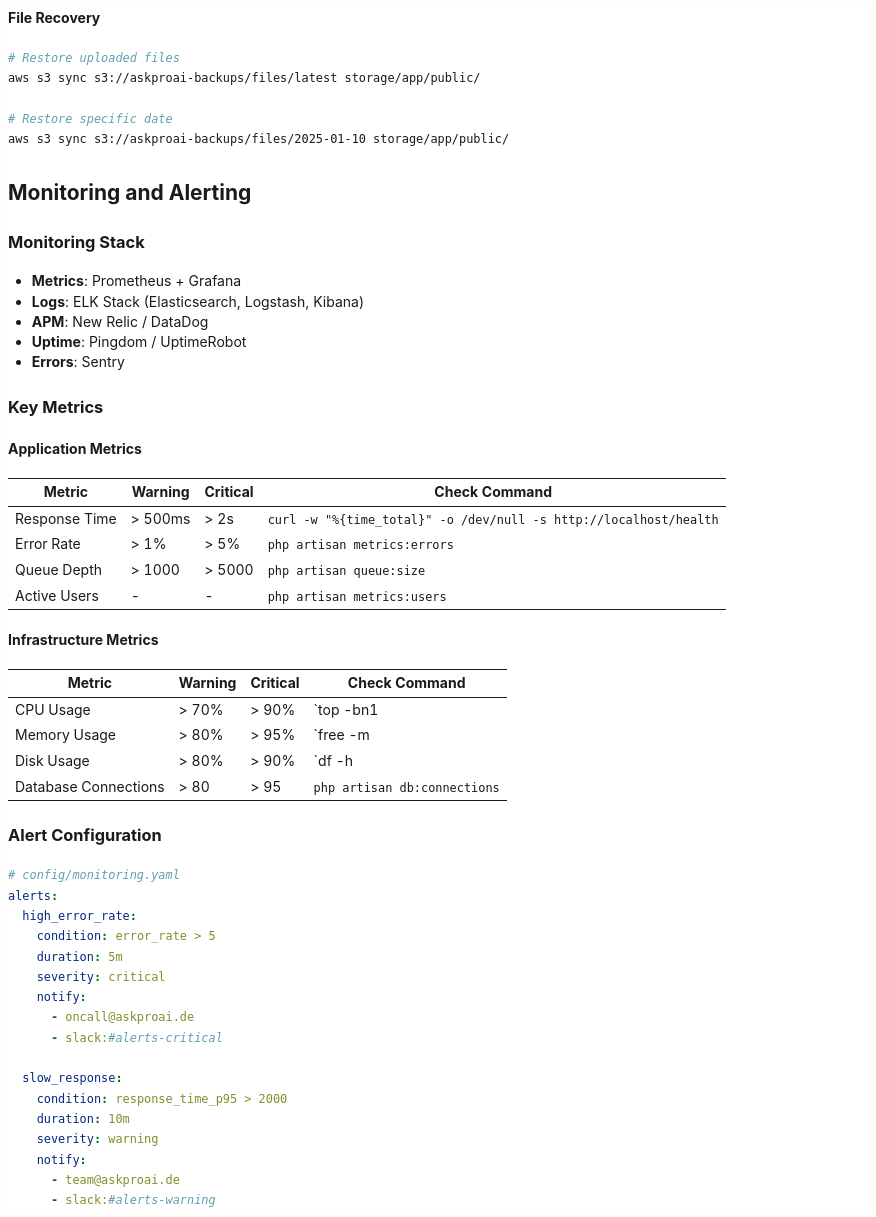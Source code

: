 #### File Recovery
```bash
# Restore uploaded files
aws s3 sync s3://askproai-backups/files/latest storage/app/public/

# Restore specific date
aws s3 sync s3://askproai-backups/files/2025-01-10 storage/app/public/
```

## Monitoring and Alerting

### Monitoring Stack
- **Metrics**: Prometheus + Grafana
- **Logs**: ELK Stack (Elasticsearch, Logstash, Kibana)
- **APM**: New Relic / DataDog
- **Uptime**: Pingdom / UptimeRobot
- **Errors**: Sentry

### Key Metrics

#### Application Metrics
| Metric | Warning | Critical | Check Command |
|--------|---------|----------|---------------|
| Response Time | > 500ms | > 2s | `curl -w "%{time_total}" -o /dev/null -s http://localhost/health` |
| Error Rate | > 1% | > 5% | `php artisan metrics:errors` |
| Queue Depth | > 1000 | > 5000 | `php artisan queue:size` |
| Active Users | - | - | `php artisan metrics:users` |

#### Infrastructure Metrics
| Metric | Warning | Critical | Check Command |
|--------|---------|----------|---------------|
| CPU Usage | > 70% | > 90% | `top -bn1 | grep "Cpu(s)"` |
| Memory Usage | > 80% | > 95% | `free -m | grep Mem` |
| Disk Usage | > 80% | > 90% | `df -h | grep /dev/root` |
| Database Connections | > 80 | > 95 | `php artisan db:connections` |

### Alert Configuration
```yaml
# config/monitoring.yaml
alerts:
  high_error_rate:
    condition: error_rate > 5
    duration: 5m
    severity: critical
    notify:
      - oncall@askproai.de
      - slack:#alerts-critical
      
  slow_response:
    condition: response_time_p95 > 2000
    duration: 10m
    severity: warning
    notify:
      - team@askproai.de
      - slack:#alerts-warning
```
